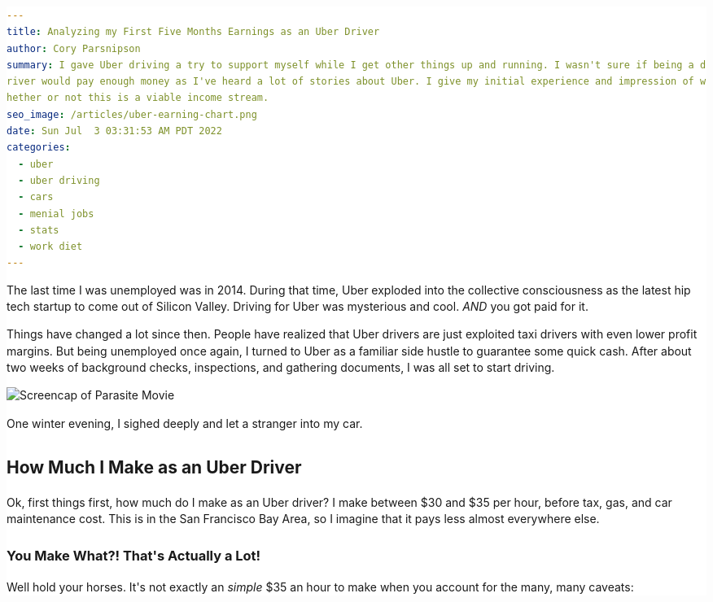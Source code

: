```yaml
---
title: Analyzing my First Five Months Earnings as an Uber Driver
author: Cory Parsnipson
summary: I gave Uber driving a try to support myself while I get other things up and running. I wasn't sure if being a driver would pay enough money as I've heard a lot of stories about Uber. I give my initial experience and impression of whether or not this is a viable income stream.
seo_image: /articles/uber-earning-chart.png
date: Sun Jul  3 03:31:53 AM PDT 2022
categories:
  - uber
  - uber driving
  - cars
  - menial jobs
  - stats
  - work diet
---
```


<script>
  import PieChart from '$lib/components/charts/PieChart.svelte';
  import StackedBarChart from '$lib/components/charts/StackedBarChart.svelte';
  import WorkDiet from '$lib/components/charts/WorkDiet.svelte';

  import DollarsPerHour from '$lib/components/charts/uber/DollarsPerHour.svelte';
  import DollarsPerMile from '$lib/components/charts/uber/DollarsPerMile.svelte';
  import TripsPerHour from '$lib/components/charts/uber/TripsPerHour.svelte';
  import DollarsPerMonth from '$lib/components/charts/uber/DollarsPerMonth.svelte';
</script>

The last time I was unemployed was in 2014. During that time, Uber exploded into the collective consciousness as the latest hip tech startup to come out of Silicon Valley. Driving for Uber was mysterious and cool. *AND* you got paid for it.

Things have changed a lot since then. People have realized that Uber drivers are just exploited taxi drivers with even lower profit margins. But being unemployed once again, I turned to Uber as a familiar side hustle to guarantee some quick cash. After about two weeks of background checks, inspections, and gathering documents, I was all set to start driving.

![Screencap of Parasite Movie](/articles/parasite-driver.png "Me, driving to fulfill my greatest passion in life.")

One winter evening, I sighed deeply and let a stranger into my car.

## How Much I Make as an Uber Driver

Ok, first things first, how much do I make as an Uber driver? I make between $30 and $35 per hour, before tax, gas, and car maintenance cost. This is in the San Francisco Bay Area, so I imagine that it pays less almost everywhere else.

### You Make What?! That's Actually a Lot!

Well hold your horses. It's not exactly an *simple* $35 an hour to make when you account for the many, many caveats:
